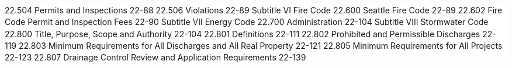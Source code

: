 </tr>
<tr>
<td>22.504</td>
<td>Permits and Inspections</td>
<td>22-88</td>
</tr>
<tr>
<td>22.506</td>
<td>Violations</td>
<td>22-89</td>
</tr>
<tr>
<td>Subtitle VI Fire Code</td>
</tr>
<tr>
<td>22.600</td>
<td>Seattle Fire Code</td>
<td>22-89</td>
</tr>
<tr>
<td>22.602</td>
<td>Fire Code Permit and Inspection Fees</td>
<td>22-90</td>
</tr>
<tr>
<td>Subtitle VII Energy Code</td>
</tr>
<tr>
<td>22.700</td>
<td>Administration</td>
<td>22-104</td>
</tr>
<tr>
<td>Subtitle VIII Stormwater Code</td>
</tr>
<tr>
<td>22.800</td>
<td>Title, Purpose, Scope and Authority</td>
<td>22-104</td>
</tr>
<tr>
<td>22.801</td>
<td>Definitions</td>
<td>22-111</td>
</tr>
<tr>
<td>22.802</td>
<td>Prohibited and Permissible Discharges</td>
<td>22-119</td>
</tr>
<tr>
<td>22.803</td>
<td>Minimum Requirements for All Discharges and All Real Property</td>
<td>22-121</td>
</tr>
<tr>
<td>22.805</td>
<td>Minimum Requirements for All Projects</td>
<td>22-123</td>
</tr>
<tr>
<td>22.807</td>
<td>Drainage Control Review and Application Requirements</td>
<td>22-139</td>